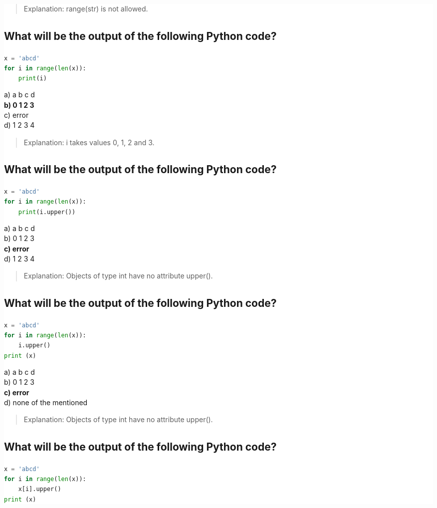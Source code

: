>Explanation: range(str) is not allowed.

## What will be the output of the following Python code?

```python
x = 'abcd'
for i in range(len(x)):
    print(i)
```

a) a b c d\
**b) 0 1 2 3**\
c) error\
d) 1 2 3 4

>Explanation: i takes values 0, 1, 2 and 3.

## What will be the output of the following Python code?

```python
x = 'abcd'
for i in range(len(x)):
    print(i.upper())
```

a) a b c d\
b) 0 1 2 3\
**c) error**\
d) 1 2 3 4

>Explanation: Objects of type int have no attribute upper().

## What will be the output of the following Python code?

```python
x = 'abcd'
for i in range(len(x)):
    i.upper()
print (x)
```

a) a b c d\
b) 0 1 2 3\
**c) error**\
d) none of the mentioned

>Explanation: Objects of type int have no attribute upper().

## What will be the output of the following Python code?

```python
x = 'abcd'
for i in range(len(x)):
    x[i].upper()
print (x)
```
